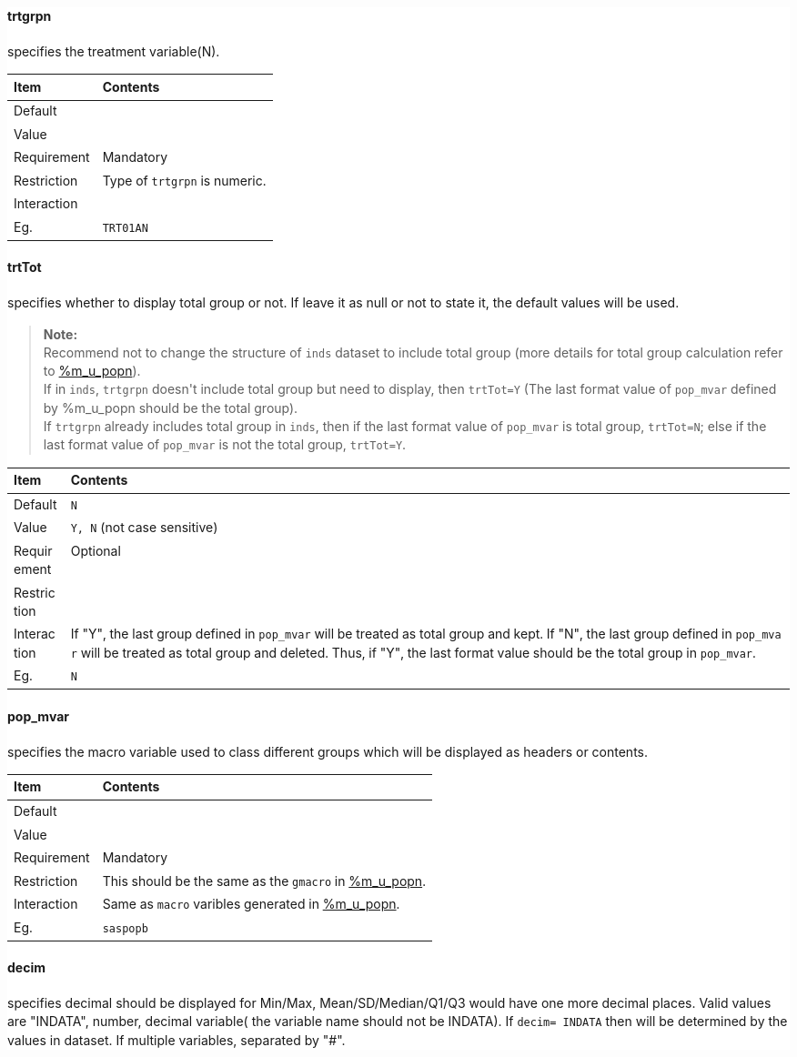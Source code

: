 #### trtgrpn
specifies the treatment variable(N). <br>

Item|Contents
:---|:---
Default|
Value|
Requirement|Mandatory
Restriction| Type of `trtgrpn` is numeric.
Interaction|  
Eg.|`TRT01AN`

#### trtTot
specifies whether to display total group or not. If leave it as null or not to state it, the default values will be used.<br>

> **Note:**<br>
>Recommend not to change the structure of `inds` dataset to include total group (more details for total group calculation refer to [%m_u_popn](../../utility/m_u_popn/m_u_popn_descp.md)).<br>
> If in `inds`, `trtgrpn` doesn't include total group but need to display, then `trtTot=Y` (The last format value of `pop_mvar` defined by %m_u_popn should be the total group).<br>
> If `trtgrpn` already includes total group in `inds`, then if the last format value of `pop_mvar` is total group, `trtTot=N`; else if the last format value of `pop_mvar` is not the total group, `trtTot=Y`.<br>

Item|Contents
:---|:---
Default|`N`
Value| `Y, N` (not case sensitive)
Requirement|Optional
Restriction|
Interaction| If "Y", the last group defined in `pop_mvar` will be treated as total group and kept. If "N", the last group defined in `pop_mvar` will be treated as total group and deleted. Thus, if "Y", the last format value should be the total group in `pop_mvar`.
Eg.|`N`

#### pop_mvar
specifies the macro variable used to class different groups which will be displayed as headers or contents.<br>

Item|Contents
:---|:---
Default|
Value|
Requirement|Mandatory
Restriction|This should be the same as the `gmacro` in [%m_u_popn](../../utility/m_u_popn/m_u_popn_descp.md).
Interaction| Same as `macro` varibles generated in [%m_u_popn](../../utility/m_u_popn/m_u_popn_descp.md).
Eg.|`saspopb`

#### decim
specifies decimal should be displayed for Min/Max, Mean/SD/Median/Q1/Q3 would have one more decimal places. Valid values are "INDATA", number, decimal variable( the variable name should not be INDATA). If `decim= INDATA` then will be determined by the values in dataset. If multiple variables, separated by "#".<br>
